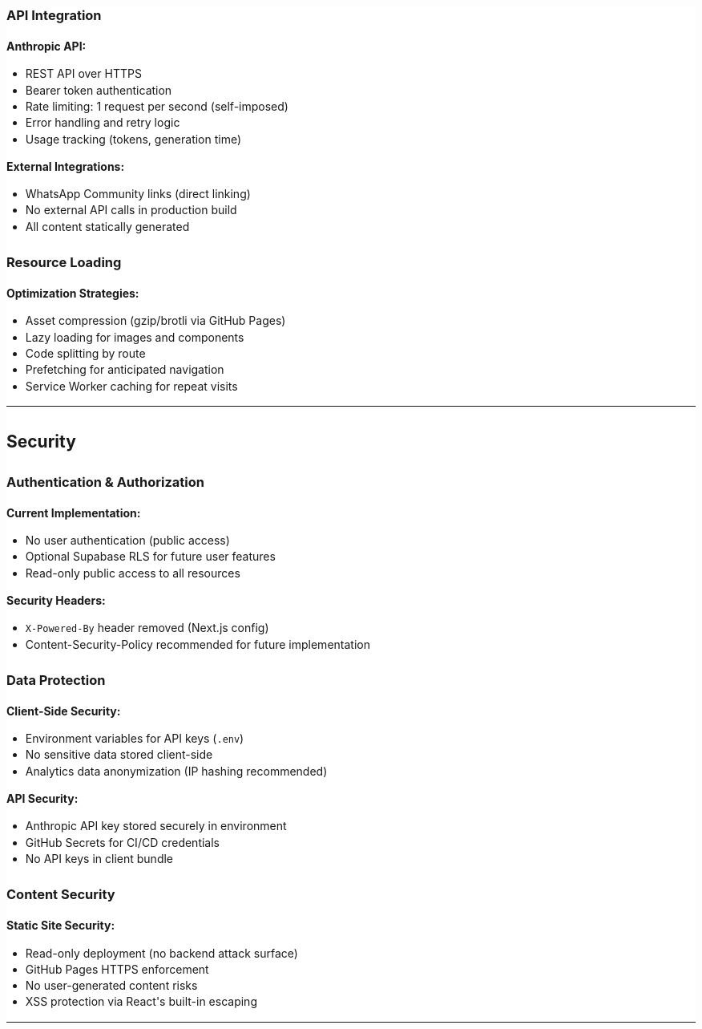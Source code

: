 ### API Integration

**Anthropic API:**
- REST API over HTTPS
- Bearer token authentication
- Rate limiting: 1 request per second (self-imposed)
- Error handling and retry logic
- Usage tracking (tokens, generation time)

**External Integrations:**
- WhatsApp Community links (direct linking)
- No external API calls in production build
- All content statically generated

### Resource Loading

**Optimization Strategies:**
- Asset compression (gzip/brotli via GitHub Pages)
- Lazy loading for images and components
- Code splitting by route
- Prefetching for anticipated navigation
- Service Worker caching for repeat visits

---

## Security

### Authentication & Authorization

**Current Implementation:**
- No user authentication (public access)
- Optional Supabase RLS for future user features
- Read-only public access to all resources

**Security Headers:**
- `X-Powered-By` header removed (Next.js config)
- Content-Security-Policy recommended for future implementation

### Data Protection

**Client-Side Security:**
- Environment variables for API keys (`.env`)
- No sensitive data stored client-side
- Analytics data anonymization (IP hashing recommended)

**API Security:**
- Anthropic API key stored securely in environment
- GitHub Secrets for CI/CD credentials
- No API keys in client bundle

### Content Security

**Static Site Security:**
- Read-only deployment (no backend attack surface)
- GitHub Pages HTTPS enforcement
- No user-generated content risks
- XSS protection via React's built-in escaping

---